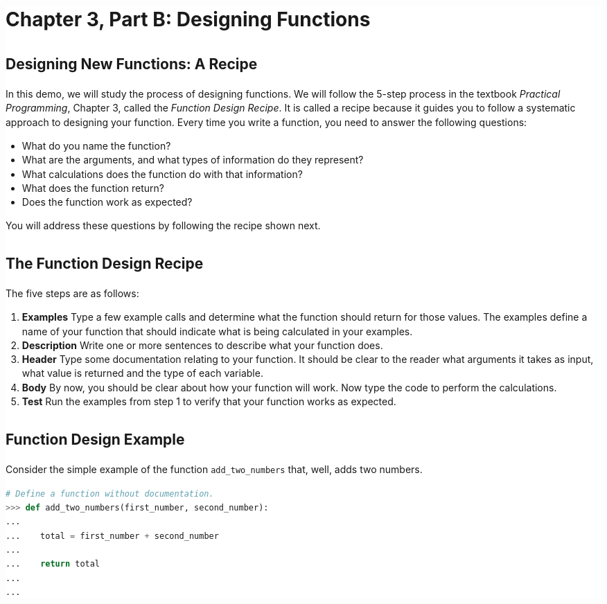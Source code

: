 # Chapter 3, Part B: Designing Functions



## Designing New Functions: A Recipe



In this demo, we will study the process of designing functions. 
We will follow the 5-step process in the textbook *Practical Programming*, 
Chapter 3, called the *Function Design Recipe*. 
It is called a recipe because it guides you to follow a systematic approach to designing your function. 
Every time you write a function, you need to answer the following questions:

* What do you name the function? 
* What are the arguments, and what types of information do they represent?
* What calculations does the function do with that information?
* What does the function return?
* Does the function work as expected?

You will address these questions by following the recipe shown next. 

## The Function Design Recipe

The five steps are as follows:

1. **Examples** Type a few example calls and determine what the function should return for those values. 
The examples define a name of your function that should indicate what is being calculated in your examples. 
1. **Description** Write one or more sentences to describe what your function does. 
1. **Header** Type some documentation relating to your function. 
It should be clear to the reader what arguments it takes as input, what value is returned and the type of each variable. 
1. **Body** By now, you should be clear about how your function will work. 
Now type the code to perform the calculations. 
1. **Test** Run the examples from step 1 to verify that your function works as expected. 


## Function Design Example


Consider the simple example of the function ```add_two_numbers``` that, well, adds two numbers.

```python
# Define a function without documentation.
>>> def add_two_numbers(first_number, second_number):
...    
...    total = first_number + second_number
...    
...    return total
...
...
```
